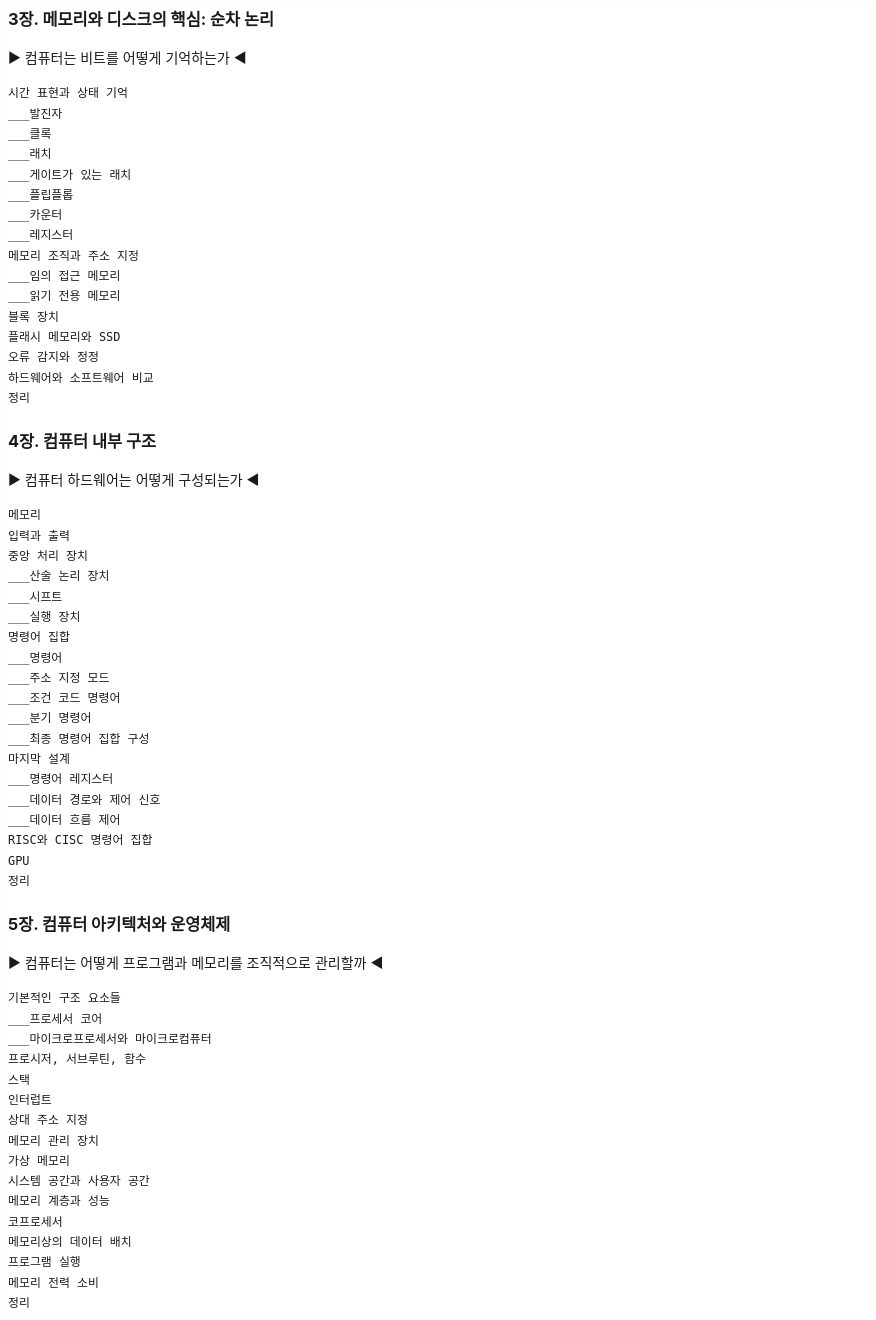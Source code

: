 ### 3장. 메모리와 디스크의 핵심: 순차 논리
▶ 컴퓨터는 비트를 어떻게 기억하는가 ◀

    시간 표현과 상태 기억
    ___발진자
    ___클록
    ___래치
    ___게이트가 있는 래치
    ___플립플롭
    ___카운터
    ___레지스터
    메모리 조직과 주소 지정
    ___임의 접근 메모리
    ___읽기 전용 메모리
    블록 장치
    플래시 메모리와 SSD
    오류 감지와 정정
    하드웨어와 소프트웨어 비교
    정리

### 4장. 컴퓨터 내부 구조
▶ 컴퓨터 하드웨어는 어떻게 구성되는가 ◀

    메모리
    입력과 출력
    중앙 처리 장치
    ___산술 논리 장치
    ___시프트
    ___실행 장치
    명령어 집합
    ___명령어
    ___주소 지정 모드
    ___조건 코드 명령어
    ___분기 명령어
    ___최종 명령어 집합 구성
    마지막 설계
    ___명령어 레지스터
    ___데이터 경로와 제어 신호
    ___데이터 흐름 제어
    RISC와 CISC 명령어 집합
    GPU
    정리

### 5장. 컴퓨터 아키텍처와 운영체제
▶ 컴퓨터는 어떻게 프로그램과 메모리를 조직적으로 관리할까 ◀

    기본적인 구조 요소들
    ___프로세서 코어
    ___마이크로프로세서와 마이크로컴퓨터
    프로시저, 서브루틴, 함수
    스택
    인터럽트
    상대 주소 지정
    메모리 관리 장치
    가상 메모리
    시스템 공간과 사용자 공간
    메모리 계층과 성능
    코프로세서
    메모리상의 데이터 배치
    프로그램 실행
    메모리 전력 소비
    정리
